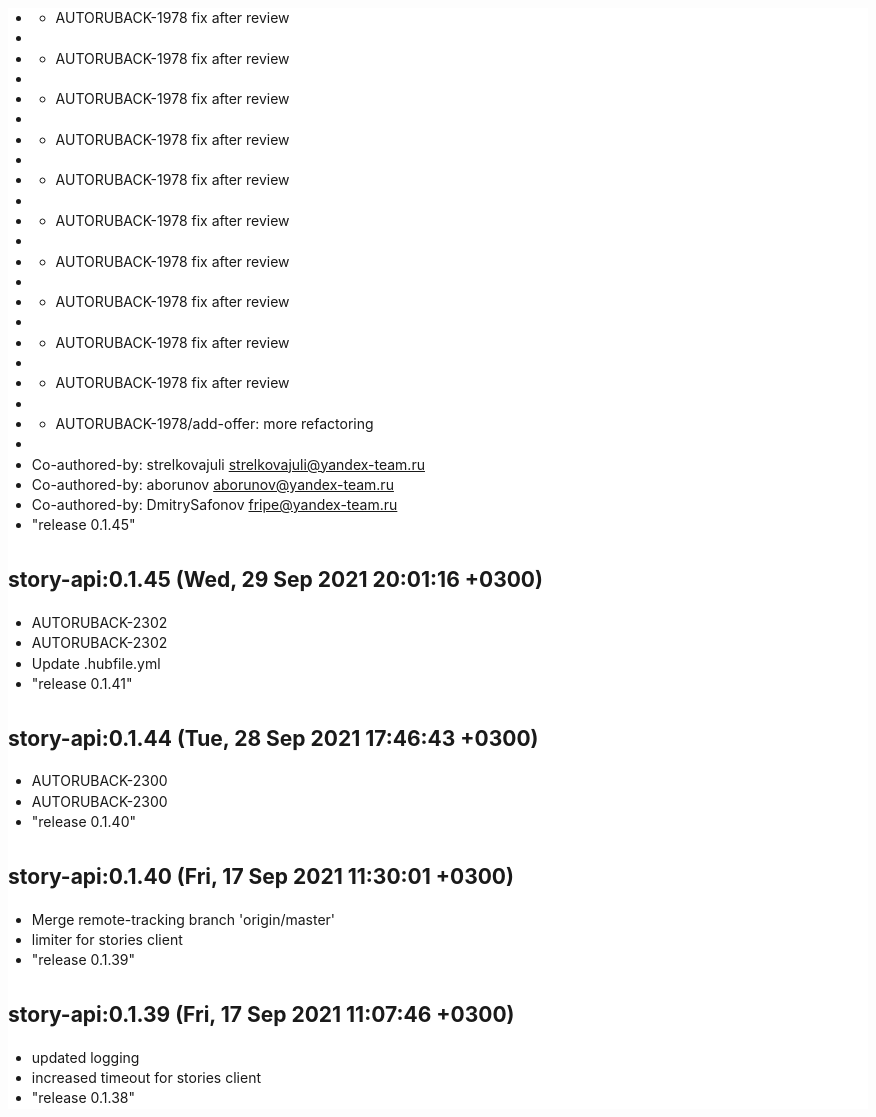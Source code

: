   * * AUTORUBACK-1978 fix after review
  * 
  * * AUTORUBACK-1978 fix after review
  * 
  * * AUTORUBACK-1978 fix after review
  * 
  * * AUTORUBACK-1978 fix after review
  * 
  * * AUTORUBACK-1978 fix after review
  * 
  * * AUTORUBACK-1978 fix after review
  * 
  * * AUTORUBACK-1978 fix after review
  * 
  * * AUTORUBACK-1978 fix after review
  * 
  * * AUTORUBACK-1978 fix after review
  * 
  * * AUTORUBACK-1978 fix after review
  * 
  * * AUTORUBACK-1978/add-offer: more refactoring
  * 
  * Co-authored-by: strelkovajuli <strelkovajuli@yandex-team.ru>
  * Co-authored-by: aborunov <aborunov@yandex-team.ru>
  * Co-authored-by: DmitrySafonov <fripe@yandex-team.ru>
  * "release 0.1.45"

## story-api:0.1.45 (Wed, 29 Sep 2021 20:01:16 +0300)

  * AUTORUBACK-2302
  * AUTORUBACK-2302
  * Update .hubfile.yml
  * "release 0.1.41"

## story-api:0.1.44 (Tue, 28 Sep 2021 17:46:43 +0300)

  * AUTORUBACK-2300
  * AUTORUBACK-2300
  * "release 0.1.40"

## story-api:0.1.40 (Fri, 17 Sep 2021 11:30:01 +0300)

  * Merge remote-tracking branch 'origin/master'
  * limiter for stories client
  * "release 0.1.39"

## story-api:0.1.39 (Fri, 17 Sep 2021 11:07:46 +0300)

  * updated logging
  * increased timeout for stories client
  * "release 0.1.38"
